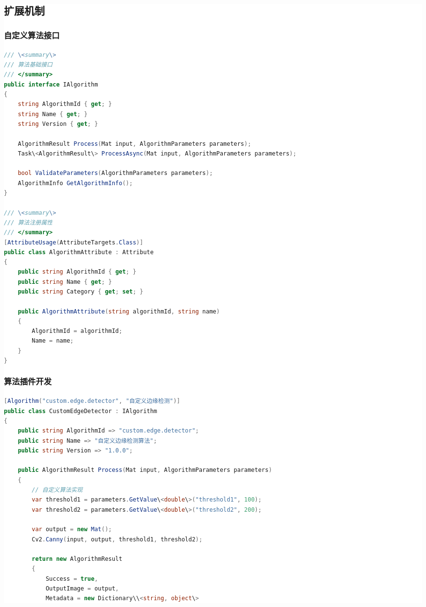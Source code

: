 ## 扩展机制

### 自定义算法接口

```csharp
/// \<summary\>
/// 算法基础接口
/// </summary>
public interface IAlgorithm
{
    string AlgorithmId { get; }
    string Name { get; }
    string Version { get; }
    
    AlgorithmResult Process(Mat input, AlgorithmParameters parameters);
    Task\<AlgorithmResult\> ProcessAsync(Mat input, AlgorithmParameters parameters);
    
    bool ValidateParameters(AlgorithmParameters parameters);
    AlgorithmInfo GetAlgorithmInfo();
}

/// \<summary\>
/// 算法注册属性
/// </summary>
[AttributeUsage(AttributeTargets.Class)]
public class AlgorithmAttribute : Attribute
{
    public string AlgorithmId { get; }
    public string Name { get; }
    public string Category { get; set; }
    
    public AlgorithmAttribute(string algorithmId, string name)
    {
        AlgorithmId = algorithmId;
        Name = name;
    }
}
```

### 算法插件开发

```csharp
[Algorithm("custom.edge.detector", "自定义边缘检测")]
public class CustomEdgeDetector : IAlgorithm
{
    public string AlgorithmId => "custom.edge.detector";
    public string Name => "自定义边缘检测算法";
    public string Version => "1.0.0";
    
    public AlgorithmResult Process(Mat input, AlgorithmParameters parameters)
    {
        // 自定义算法实现
        var threshold1 = parameters.GetValue\<double\>("threshold1", 100);
        var threshold2 = parameters.GetValue\<double\>("threshold2", 200);
        
        var output = new Mat();
        Cv2.Canny(input, output, threshold1, threshold2);
        
        return new AlgorithmResult
        {
            Success = true,
            OutputImage = output,
            Metadata = new Dictionary\\<string, object\>
```